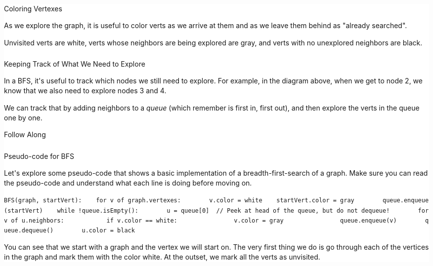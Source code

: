 <span class="text-4505230f--HeadingH400-686c0942--textContentFamily-49a318e1"><span data-key="1abb83add1044f50808b16d8a71b4cae"><span data-offset-key="1abb83add1044f50808b16d8a71b4cae:0">Coloring Vertexes</span></span></span>

<span class="text-4505230f--TextH400-3033861f--textContentFamily-49a318e1"><span data-key="bf8718e2a54042ae85562c165b6ab0e1"><span data-offset-key="bf8718e2a54042ae85562c165b6ab0e1:0">As we explore the graph, it is useful to color verts as we arrive at them and as we leave them behind as "already searched".</span></span></span>

<span class="text-4505230f--TextH400-3033861f--textContentFamily-49a318e1"><span data-key="0dc23faef3de496082da61d20c1c01ac"><span data-offset-key="0dc23faef3de496082da61d20c1c01ac:0">Unvisited verts are white, verts whose neighbors are being explored are gray, and verts with no unexplored neighbors are black.</span></span></span>

###

<span class="text-4505230f--HeadingH400-686c0942--textContentFamily-49a318e1"><span data-key="2b18f4dc54014207888370e585afd720"><span data-offset-key="2b18f4dc54014207888370e585afd720:0">Keeping Track of What We Need to Explore</span></span></span>

<span class="text-4505230f--TextH400-3033861f--textContentFamily-49a318e1"><span data-key="3e0078d76f4e4404b071f4df3492e4d8"><span data-offset-key="3e0078d76f4e4404b071f4df3492e4d8:0">In a BFS, it's useful to track which nodes we still need to explore. For example, in the diagram above, when we get to node 2, we know that we also need to explore nodes 3 and 4.</span></span></span>

<span class="text-4505230f--TextH400-3033861f--textContentFamily-49a318e1"><span data-key="e15b30af48694f80a8c0fe6da4f2ff5a"><span data-offset-key="e15b30af48694f80a8c0fe6da4f2ff5a:0">We can track that by adding neighbors to a </span><span data-offset-key="e15b30af48694f80a8c0fe6da4f2ff5a:1">_queue_</span><span data-offset-key="e15b30af48694f80a8c0fe6da4f2ff5a:2"> (which remember is first in, first out), and then explore the verts in the queue one by one.</span></span></span>

<span class="text-4505230f--HeadingH600-23f228db--textContentFamily-49a318e1"><span data-key="07d6d9e98a3f44bc99126af379743e42"><span data-offset-key="07d6d9e98a3f44bc99126af379743e42:0">Follow Along</span></span></span>

###

<span class="text-4505230f--HeadingH400-686c0942--textContentFamily-49a318e1"><span data-key="8fe311a754814f9b94495bb08e10249a"><span data-offset-key="8fe311a754814f9b94495bb08e10249a:0">Pseudo-code for BFS</span></span></span>

<span class="text-4505230f--TextH400-3033861f--textContentFamily-49a318e1"><span data-key="c4c6ca76230b434c84345fc81a13c528"><span data-offset-key="c4c6ca76230b434c84345fc81a13c528:0">Let's explore some pseudo-code that shows a basic implementation of a breadth-first-search of a graph. Make sure you can read the pseudo-code and understand what each line is doing before moving on.</span></span></span>

    BFS(graph, startVert):    for v of graph.vertexes:        v.color = white​    startVert.color = gray        queue.enqueue(startVert)​    while !queue.isEmpty():        u = queue[0]  // Peek at head of the queue, but do not dequeue!​        for v of u.neighbors:            if v.color == white:                v.color = gray                queue.enqueue(v)​        queue.dequeue()        u.color = black

<span class="text-4505230f--TextH400-3033861f--textContentFamily-49a318e1"><span data-key="f5f0b20c87e241f29084041c2aafdf12"><span data-offset-key="f5f0b20c87e241f29084041c2aafdf12:0">You can see that we start with a graph and the vertex we will start on. The very first thing we do is go through each of the vertices in the graph and mark them with the color white. At the outset, we mark all the verts as unvisited.</span></span></span>
